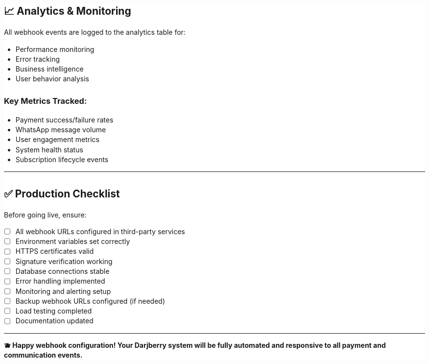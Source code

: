 ## 📈 Analytics & Monitoring

All webhook events are logged to the analytics table for:
- Performance monitoring
- Error tracking
- Business intelligence
- User behavior analysis

### Key Metrics Tracked:
- Payment success/failure rates
- WhatsApp message volume
- User engagement metrics
- System health status
- Subscription lifecycle events

---

## ✅ Production Checklist

Before going live, ensure:

- [ ] All webhook URLs configured in third-party services
- [ ] Environment variables set correctly
- [ ] HTTPS certificates valid
- [ ] Signature verification working
- [ ] Database connections stable
- [ ] Error handling implemented
- [ ] Monitoring and alerting setup
- [ ] Backup webhook URLs configured (if needed)
- [ ] Load testing completed
- [ ] Documentation updated

---

**🫐 Happy webhook configuration! Your Darjberry system will be fully automated and responsive to all payment and communication events.**